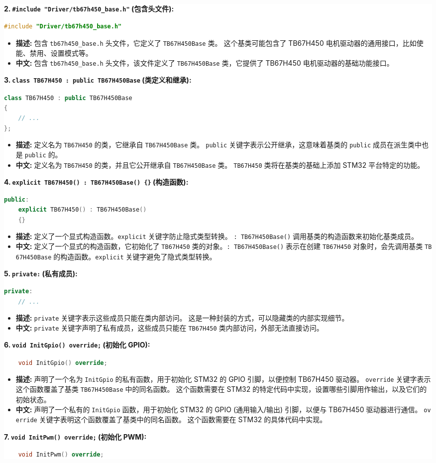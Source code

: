 **2. `#include "Driver/tb67h450_base.h"`  (包含头文件):**

```cpp
#include "Driver/tb67h450_base.h"
```

*   **描述:**  包含 `tb67h450_base.h` 头文件，它定义了 `TB67H450Base` 类。 这个基类可能包含了 TB67H450 电机驱动器的通用接口，比如使能、禁用、设置模式等。
*   **中文:**  包含 `tb67h450_base.h` 头文件，该文件定义了 `TB67H450Base` 类，它提供了 TB67H450 电机驱动器的基础功能接口。

**3. `class TB67H450 : public TB67H450Base` (类定义和继承):**

```cpp
class TB67H450 : public TB67H450Base
{
    // ...
};
```

*   **描述:**  定义名为 `TB67H450` 的类，它继承自 `TB67H450Base` 类。  `public` 关键字表示公开继承，这意味着基类的 `public` 成员在派生类中也是 `public` 的。
*   **中文:**  定义名为 `TB67H450` 的类，并且它公开继承自 `TB67H450Base` 类。  `TB67H450` 类将在基类的基础上添加 STM32 平台特定的功能。

**4. `explicit TB67H450() : TB67H450Base() {}`  (构造函数):**

```cpp
public:
    explicit TB67H450() : TB67H450Base()
    {}
```

*   **描述:**  定义了一个显式构造函数。`explicit` 关键字防止隐式类型转换。  `: TB67H450Base()` 调用基类的构造函数来初始化基类成员。
*   **中文:**  定义了一个显式的构造函数，它初始化了 `TB67H450` 类的对象。`: TB67H450Base()`  表示在创建 `TB67H450` 对象时，会先调用基类 `TB67H450Base` 的构造函数。`explicit` 关键字避免了隐式类型转换。

**5. `private:`  (私有成员):**

```cpp
private:
    // ...
```

*   **描述:**  `private` 关键字表示这些成员只能在类内部访问。 这是一种封装的方式，可以隐藏类的内部实现细节。
*   **中文:**  `private` 关键字声明了私有成员，这些成员只能在 `TB67H450` 类内部访问，外部无法直接访问。

**6. `void InitGpio() override;`  (初始化 GPIO):**

```cpp
    void InitGpio() override;
```

*   **描述:**  声明了一个名为 `InitGpio` 的私有函数，用于初始化 STM32 的 GPIO 引脚，以便控制 TB67H450 驱动器。 `override` 关键字表示这个函数覆盖了基类 `TB67H450Base` 中的同名函数。 这个函数需要在 STM32 的特定代码中实现，设置哪些引脚用作输出，以及它们的初始状态。
*   **中文:**  声明了一个私有的 `InitGpio` 函数，用于初始化 STM32 的 GPIO (通用输入/输出) 引脚，以便与 TB67H450 驱动器进行通信。 `override` 关键字表明这个函数覆盖了基类中的同名函数。  这个函数需要在 STM32 的具体代码中实现。

**7. `void InitPwm() override;`  (初始化 PWM):**

```cpp
    void InitPwm() override;
```
